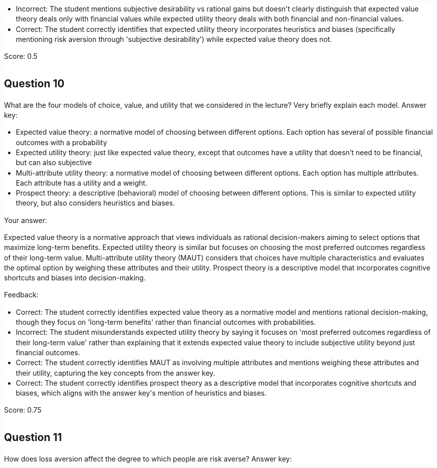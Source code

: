 - Incorrect: The student mentions subjective desirability vs rational gains but doesn't clearly distinguish that expected value theory deals only with financial values while expected utility theory deals with both financial and non-financial values.
- Correct: The student correctly identifies that expected utility theory incorporates heuristics and biases (specifically mentioning risk aversion through 'subjective desirability') while expected value theory does not.

Score: 0.5

## Question 10
            
What are the four models of choice, value, and utility that we considered in the lecture? Very briefly explain each model.
Answer key:

- Expected value theory: a normative model of choosing between different options. Each option has several of possible financial outcomes with a probability
- Expected utility theory: just like expected value theory, except that outcomes have a utility that doesn’t need to be financial, but can also subjective
- Multi-attribute utility theory: a normative model of choosing between different options. Each option has multiple attributes. Each attribute has a utility and a weight.
- Prospect theory: a descriptive (behavioral) model of choosing between different options. This is similar to expected utility theory, but also considers heuristics and biases.

Your answer:

Expected value theory is a normative approach that views individuals as rational decision-makers aiming to select options that maximize long-term benefits. Expected utility theory is similar but focuses on choosing the most preferred outcomes regardless of their long-term value. Multi-attribute utility theory (MAUT) considers that choices have multiple characteristics and evaluates the optimal option by weighing these attributes and their utility. Prospect theory is a descriptive model that incorporates cognitive shortcuts and biases into decision-making.

Feedback:

- Correct: The student correctly identifies expected value theory as a normative model and mentions rational decision-making, though they focus on 'long-term benefits' rather than financial outcomes with probabilities.
- Incorrect: The student misunderstands expected utility theory by saying it focuses on 'most preferred outcomes regardless of their long-term value' rather than explaining that it extends expected value theory to include subjective utility beyond just financial outcomes.
- Correct: The student correctly identifies MAUT as involving multiple attributes and mentions weighing these attributes and their utility, capturing the key concepts from the answer key.
- Correct: The student correctly identifies prospect theory as a descriptive model that incorporates cognitive shortcuts and biases, which aligns with the answer key's mention of heuristics and biases.

Score: 0.75

## Question 11
            
How does loss aversion affect the degree to which people are risk averse?
Answer key:
